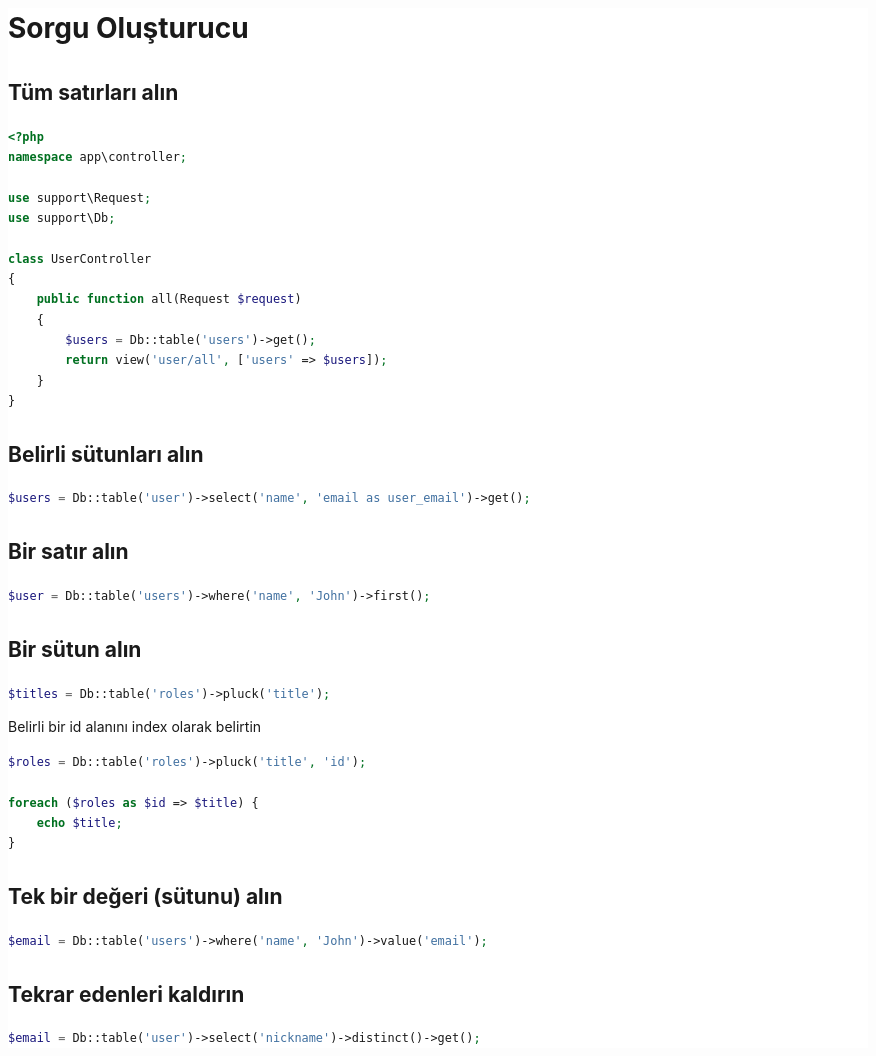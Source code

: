 # Sorgu Oluşturucu
## Tüm satırları alın
```php
<?php
namespace app\controller;

use support\Request;
use support\Db;

class UserController
{
    public function all(Request $request)
    {
        $users = Db::table('users')->get();
        return view('user/all', ['users' => $users]);
    }
}
```

## Belirli sütunları alın
```php
$users = Db::table('user')->select('name', 'email as user_email')->get();
```

## Bir satır alın
```php
$user = Db::table('users')->where('name', 'John')->first();
```

## Bir sütun alın
```php
$titles = Db::table('roles')->pluck('title');
```
Belirli bir id alanını index olarak belirtin
```php
$roles = Db::table('roles')->pluck('title', 'id');

foreach ($roles as $id => $title) {
    echo $title;
}
```

## Tek bir değeri (sütunu) alın
```php
$email = Db::table('users')->where('name', 'John')->value('email');
```

## Tekrar edenleri kaldırın
```php
$email = Db::table('user')->select('nickname')->distinct()->get();
```
